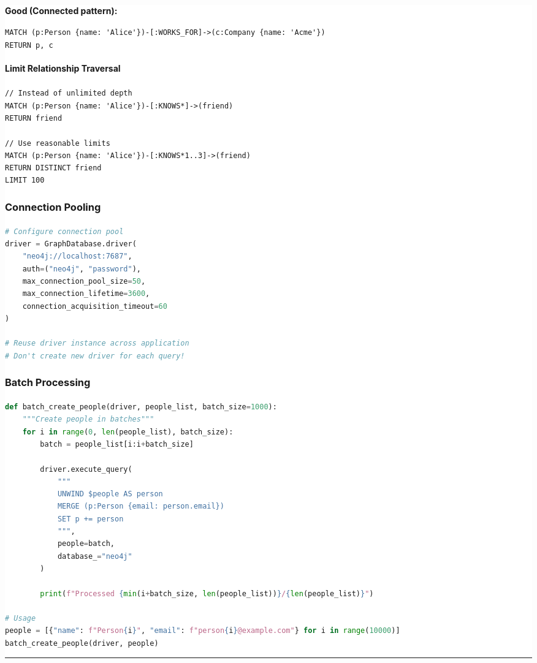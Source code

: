**Good (Connected pattern):**
```cypher
MATCH (p:Person {name: 'Alice'})-[:WORKS_FOR]->(c:Company {name: 'Acme'})
RETURN p, c
```

#### Limit Relationship Traversal

```cypher
// Instead of unlimited depth
MATCH (p:Person {name: 'Alice'})-[:KNOWS*]->(friend)
RETURN friend

// Use reasonable limits
MATCH (p:Person {name: 'Alice'})-[:KNOWS*1..3]->(friend)
RETURN DISTINCT friend
LIMIT 100
```

### Connection Pooling

```python
# Configure connection pool
driver = GraphDatabase.driver(
    "neo4j://localhost:7687",
    auth=("neo4j", "password"),
    max_connection_pool_size=50,
    max_connection_lifetime=3600,
    connection_acquisition_timeout=60
)

# Reuse driver instance across application
# Don't create new driver for each query!
```

### Batch Processing

```python
def batch_create_people(driver, people_list, batch_size=1000):
    """Create people in batches"""
    for i in range(0, len(people_list), batch_size):
        batch = people_list[i:i+batch_size]
        
        driver.execute_query(
            """
            UNWIND $people AS person
            MERGE (p:Person {email: person.email})
            SET p += person
            """,
            people=batch,
            database_="neo4j"
        )
        
        print(f"Processed {min(i+batch_size, len(people_list))}/{len(people_list)}")

# Usage
people = [{"name": f"Person{i}", "email": f"person{i}@example.com"} for i in range(10000)]
batch_create_people(driver, people)
```

---